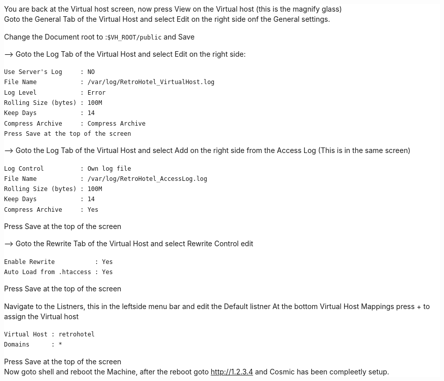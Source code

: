 You are back at the Virtual host screen, now press View on the Virtual host (this is the magnify glass)  
Goto the General Tab of the Virtual Host and select Edit on the right side onf the General settings.

Change the Document root to :``` $VH_ROOT/public ``` and Save


--> Goto the Log Tab of the Virtual Host and select Edit on the right side:
```
Use Server's Log     : NO
File Name            : /var/log/RetroHotel_VirtualHost.log
Log Level            : Error
Rolling Size (bytes) : 100M
Keep Days            : 14
Compress Archive     : Compress Archive
Press Save at the top of the screen 
```
--> Goto the Log Tab of the Virtual Host and select Add on the right side from the Access Log (This is in the same screen)
```
Log Control          : Own log file
File Name            : /var/log/RetroHotel_AccessLog.log
Rolling Size (bytes) : 100M
Keep Days            : 14
Compress Archive     : Yes
```
Press Save at the top of the screen

--> Goto the Rewrite Tab of the Virtual Host and select Rewrite Control edit
```
Enable Rewrite           : Yes
Auto Load from .htaccess : Yes
```
Press Save at the top of the screen  

Navigate to the Listners, this in the leftside menu bar and edit the Default listner
At the bottom Virtual Host Mappings press + to assign the Virtual host

```text
Virtual Host : retrohotel
Domains      : *
```
Press Save at the top of the screen  
Now goto shell and reboot the Machine, after the reboot goto http://1.2.3.4 and Cosmic has been compleetly setup.
